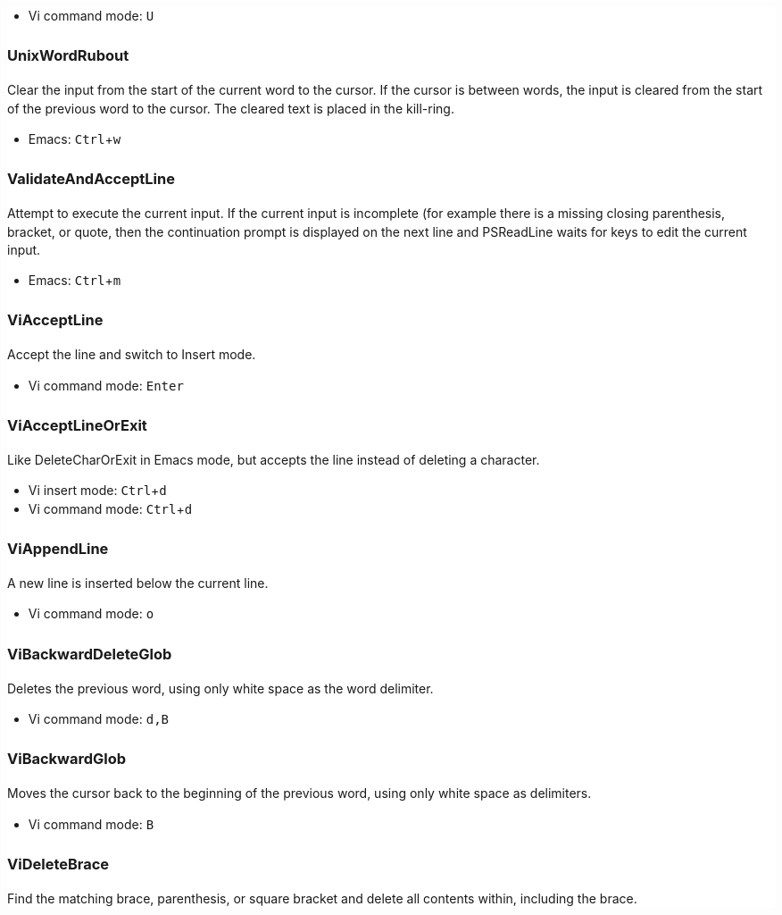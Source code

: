 - Vi command mode: <kbd>U</kbd>

### UnixWordRubout

Clear the input from the start of the current word to the cursor. If the
cursor is between words, the input is cleared from the start of the previous
word to the cursor. The cleared text is placed in the kill-ring.

- Emacs: <kbd>Ctrl</kbd>+<kbd>w</kbd>

### ValidateAndAcceptLine

Attempt to execute the current input. If the current input is incomplete (for
example there is a missing closing parenthesis, bracket, or quote, then the
continuation prompt is displayed on the next line and PSReadLine waits for
keys to edit the current input.

- Emacs: <kbd>Ctrl</kbd>+<kbd>m</kbd>

### ViAcceptLine

Accept the line and switch to Insert mode.

- Vi command mode: <kbd>Enter</kbd>

### ViAcceptLineOrExit

Like DeleteCharOrExit in Emacs mode, but accepts the line instead of deleting
a character.

- Vi insert mode: <kbd>Ctrl</kbd>+<kbd>d</kbd>
- Vi command mode: <kbd>Ctrl</kbd>+<kbd>d</kbd>

### ViAppendLine

A new line is inserted below the current line.

- Vi command mode: <kbd>o</kbd>

### ViBackwardDeleteGlob

Deletes the previous word, using only white space as the word delimiter.

- Vi command mode: <kbd>d,B</kbd>

### ViBackwardGlob

Moves the cursor back to the beginning of the previous word, using only white
space as delimiters.

- Vi command mode: <kbd>B</kbd>

### ViDeleteBrace

Find the matching brace, parenthesis, or square bracket and delete all contents
within, including the brace.
